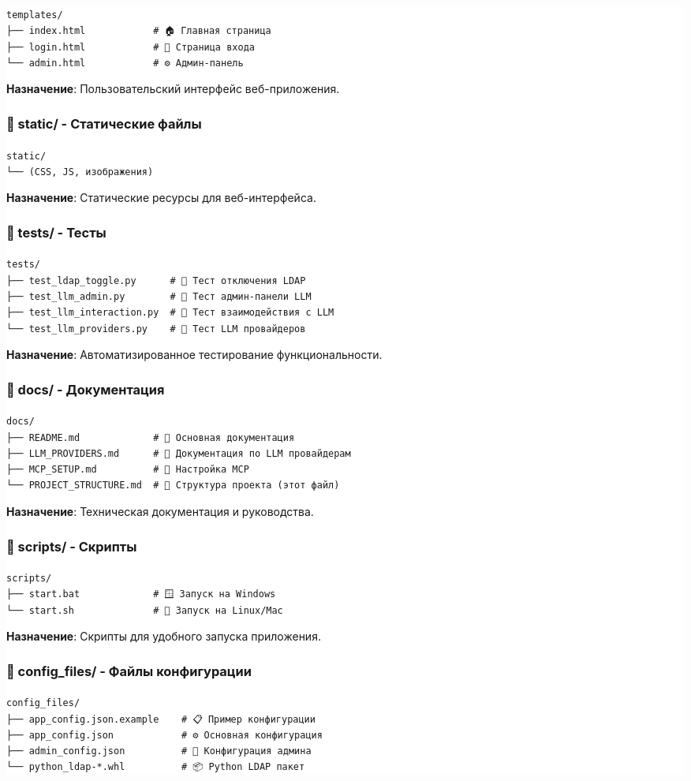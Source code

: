 ```
templates/
├── index.html            # 🏠 Главная страница
├── login.html            # 🔐 Страница входа
└── admin.html            # ⚙️ Админ-панель
```

**Назначение**: Пользовательский интерфейс веб-приложения.

### 📁 static/ - Статические файлы

```
static/
└── (CSS, JS, изображения)
```

**Назначение**: Статические ресурсы для веб-интерфейса.

### 📁 tests/ - Тесты

```
tests/
├── test_ldap_toggle.py      # 🧪 Тест отключения LDAP
├── test_llm_admin.py        # 🧪 Тест админ-панели LLM
├── test_llm_interaction.py  # 🧪 Тест взаимодействия с LLM
└── test_llm_providers.py    # 🧪 Тест LLM провайдеров
```

**Назначение**: Автоматизированное тестирование функциональности.

### 📁 docs/ - Документация

```
docs/
├── README.md             # 📖 Основная документация
├── LLM_PROVIDERS.md      # 🤖 Документация по LLM провайдерам
├── MCP_SETUP.md          # 🔧 Настройка MCP
└── PROJECT_STRUCTURE.md  # 📁 Структура проекта (этот файл)
```

**Назначение**: Техническая документация и руководства.

### 📁 scripts/ - Скрипты

```
scripts/
├── start.bat             # 🪟 Запуск на Windows
└── start.sh              # 🐧 Запуск на Linux/Mac
```

**Назначение**: Скрипты для удобного запуска приложения.

### 📁 config_files/ - Файлы конфигурации

```
config_files/
├── app_config.json.example    # 📋 Пример конфигурации
├── app_config.json            # ⚙️ Основная конфигурация
├── admin_config.json          # 👑 Конфигурация админа
└── python_ldap-*.whl          # 📦 Python LDAP пакет
```
